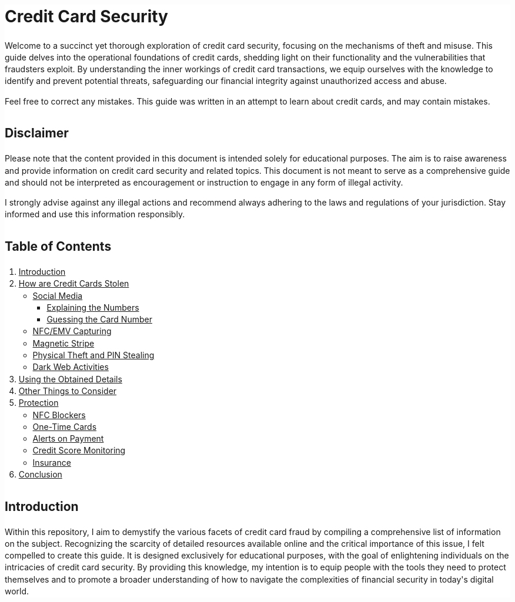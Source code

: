 # Credit Card Security
Welcome to a succinct yet thorough exploration of credit card security, focusing on the mechanisms of theft and misuse. This guide delves into the operational foundations of credit cards, shedding light on their functionality and the vulnerabilities that fraudsters exploit. By understanding the inner workings of credit card transactions, we equip ourselves with the knowledge to identify and prevent potential threats, safeguarding our financial integrity against unauthorized access and abuse.

Feel free to correct any mistakes. This guide was written in an attempt to learn about credit cards, and may contain mistakes.

## Disclaimer

Please note that the content provided in this document is intended solely for educational purposes. The aim is to raise awareness and provide information on credit card security and related topics. This document is not meant to serve as a comprehensive guide and should not be interpreted as encouragement or instruction to engage in any form of illegal activity. 

I strongly advise against any illegal actions and recommend always adhering to the laws and regulations of your jurisdiction. Stay informed and use this information responsibly.


## Table of Contents
1. [Introduction](#introduction)
2. [How are Credit Cards Stolen](#how-are-credit-cards-stolen)
    - [Social Media](#social-media)
        - [Explaining the Numbers](#explaining-the-numbers)
        - [Guessing the Card Number](#guessing-the-card-number)
    - [NFC/EMV Capturing](#nfcemv-capturing)
    - [Magnetic Stripe](#magnetic-stripe)
    - [Physical Theft and PIN Stealing](#physical-theft-and-pin-stealing)
    - [Dark Web Activities](#dark-web-activities)
3. [Using the Obtained Details](#using-the-obtained-details)
4. [Other Things to Consider](#other-things-to-consider)
5. [Protection](#protection)
    - [NFC Blockers](#nfc-blockers)
    - [One-Time Cards](#one-time-cards)
    - [Alerts on Payment](#alerts-on-payment)
    - [Credit Score Monitoring](#credit-score-monitoring)
    - [Insurance](#insurance)
6. [Conclusion](#conclusion)


## Introduction
Within this repository, I aim to demystify the various facets of credit card fraud by compiling a comprehensive list of information on the subject. Recognizing the scarcity of detailed resources available online and the critical importance of this issue, I felt compelled to create this guide. It is designed exclusively for educational purposes, with the goal of enlightening individuals on the intricacies of credit card security. By providing this knowledge, my intention is to equip people with the tools they need to protect themselves and to promote a broader understanding of how to navigate the complexities of financial security in today's digital world.
